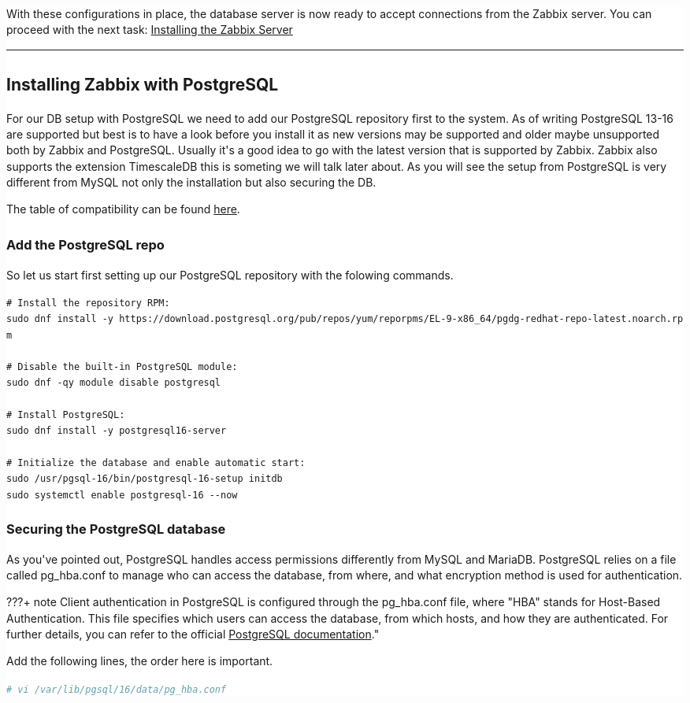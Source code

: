 With these configurations in place, the database server is now ready to accept
connections from the Zabbix server. You can proceed with the next
task: [Installing the Zabbix Server](installing-zabbix.md)

---

## Installing Zabbix with PostgreSQL

For our DB setup with PostgreSQL we need to add our PostgreSQL repository first to the system. As of writing PostgreSQL 13-16 are supported but best is to have a look before you install it as new versions may be supported and older maybe unsupported both by Zabbix and PostgreSQL. Usually it's a good idea to go with the latest version that is supported by Zabbix. Zabbix also supports the extension TimescaleDB this is someting we will talk later about. As you will see the setup from PostgreSQL is very different from MySQL not only the installation but also securing the DB.

The table of compatibility can be found [here](https://docs.timescale.com/self-hosted/latest/upgrades/upgrade-pg/).

### Add the PostgreSQL repo

So let us start first setting up our PostgreSQL repository with the folowing commands.

```
# Install the repository RPM:
sudo dnf install -y https://download.postgresql.org/pub/repos/yum/reporpms/EL-9-x86_64/pgdg-redhat-repo-latest.noarch.rpm

# Disable the built-in PostgreSQL module:
sudo dnf -qy module disable postgresql

# Install PostgreSQL:
sudo dnf install -y postgresql16-server

# Initialize the database and enable automatic start:
sudo /usr/pgsql-16/bin/postgresql-16-setup initdb
sudo systemctl enable postgresql-16 --now
```

### Securing the PostgreSQL database

As you've pointed out, PostgreSQL handles access permissions differently from
MySQL and MariaDB. PostgreSQL relies on a file called pg_hba.conf to manage who
can access the database, from where, and what encryption method is used for authentication.

???+ note
    Client authentication in PostgreSQL is configured through the pg_hba.conf file,
    where "HBA" stands for Host-Based Authentication. This file specifies which
    users can access the database, from which hosts, and how they are authenticated.
    For further details, you can refer to the official [PostgreSQL documentation](https://www.postgresql.org/docs/current/auth-pg-hba-conf.html)."

Add the following lines, the order here is important.

```bash
# vi /var/lib/pgsql/16/data/pg_hba.conf
```
